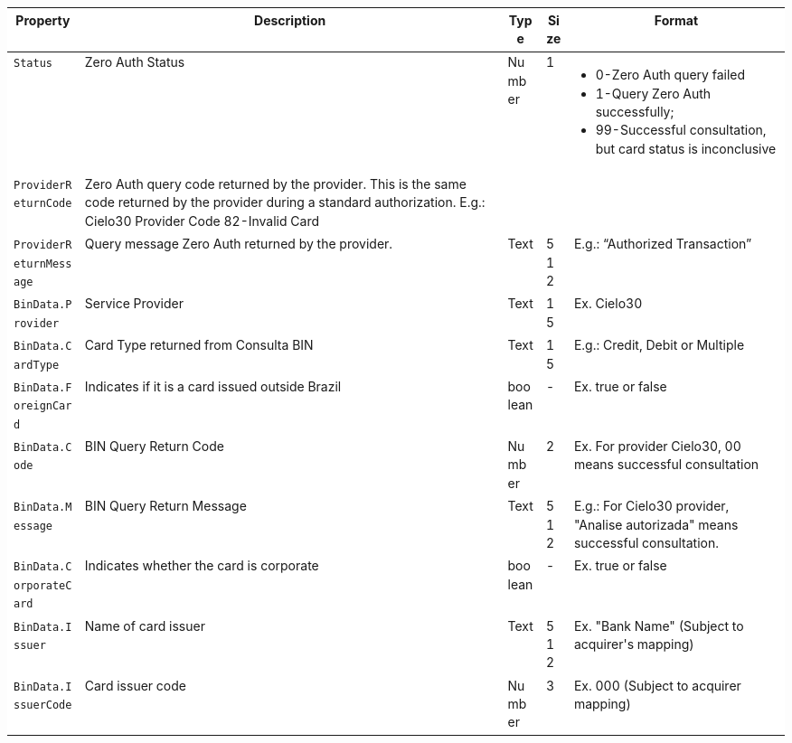 |Property|Description|Type|Size|Format|
|-----------|---------|----|-------|-------|
|`Status`|Zero Auth Status|Number|1|<ul><li>0-Zero Auth query failed</li><li>1-Query Zero Auth successfully;</li><li>99-Successful consultation, but card status is inconclusive</li></ul>|
|`ProviderReturnCode`|Zero Auth query code returned by the provider. This is the same code returned by the provider during a standard authorization. E.g.: Cielo30 Provider Code 82-Invalid Card|
|`ProviderReturnMessage`|Query message Zero Auth returned by the provider.|Text|512|E.g.: “Authorized Transaction”|
|`BinData.Provider`|Service Provider|Text|15|Ex. Cielo30|
|`BinData.CardType`|Card Type returned from Consulta BIN|Text|15|E.g.: Credit, Debit or Multiple|
|`BinData.ForeignCard`|Indicates if it is a card issued outside Brazil|boolean|-|Ex. true or false|
|`BinData.Code`|BIN Query Return Code|Number|2|Ex. For provider Cielo30, 00 means successful consultation|
|`BinData.Message`|BIN Query Return Message|Text|512|E.g.: For Cielo30 provider, "Analise autorizada" means successful consultation.|
|`BinData.CorporateCard`|Indicates whether the card is corporate|boolean|-|Ex. true or false|
|`BinData.Issuer`|Name of card issuer|Text|512|Ex. "Bank Name" (Subject to acquirer's mapping)|
|`BinData.IssuerCode`|Card issuer code|Number|3|Ex. 000 (Subject to acquirer mapping)|

